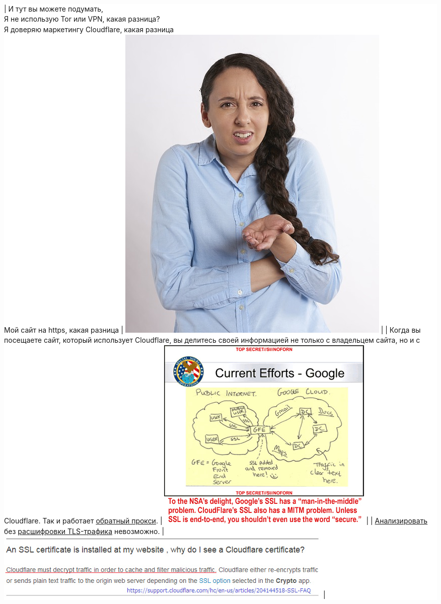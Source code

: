 |  И тут вы можете подумать,<br>Я не использую Tor или VPN, какая разница?<br>Я доверяю маркетингу Cloudflare, какая разница<br>Мой сайт на https, какая разница | ![](../image/annoyed.jpg) |
|  Когда вы посещаете сайт, который использует Cloudflare, вы делитесь своей информацией не только с владельцем сайта, но и с Cloudflare. Так и работает [обратный прокси](https://ru.wikipedia.org/wiki/%D0%9E%D0%B1%D1%80%D0%B0%D1%82%D0%BD%D1%8B%D0%B9_%D0%BF%D1%80%D0%BE%D0%BA%D1%81%D0%B8). | ![](../image/prism_gfe.jpg) |
|  [Анализировать](https://blog.cloudflare.com/the-csam-scanning-tool/) без [расшифровки TLS-трафика](https://github.com/nym-zone/block_cloudflare_mitm_fx/issues/15#issuecomment-354773389) невозможно. | ![](../image/cfhelp204144518.jpg) |